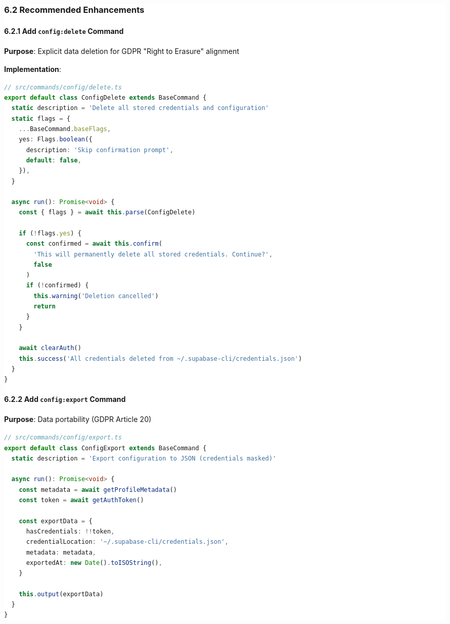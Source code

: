 ### 6.2 Recommended Enhancements

#### 6.2.1 Add `config:delete` Command

**Purpose**: Explicit data deletion for GDPR "Right to Erasure" alignment

**Implementation**:
```typescript
// src/commands/config/delete.ts
export default class ConfigDelete extends BaseCommand {
  static description = 'Delete all stored credentials and configuration'
  static flags = {
    ...BaseCommand.baseFlags,
    yes: Flags.boolean({
      description: 'Skip confirmation prompt',
      default: false,
    }),
  }

  async run(): Promise<void> {
    const { flags } = await this.parse(ConfigDelete)

    if (!flags.yes) {
      const confirmed = await this.confirm(
        'This will permanently delete all stored credentials. Continue?',
        false
      )
      if (!confirmed) {
        this.warning('Deletion cancelled')
        return
      }
    }

    await clearAuth()
    this.success('All credentials deleted from ~/.supabase-cli/credentials.json')
  }
}
```

#### 6.2.2 Add `config:export` Command

**Purpose**: Data portability (GDPR Article 20)

```typescript
// src/commands/config/export.ts
export default class ConfigExport extends BaseCommand {
  static description = 'Export configuration to JSON (credentials masked)'

  async run(): Promise<void> {
    const metadata = await getProfileMetadata()
    const token = await getAuthToken()

    const exportData = {
      hasCredentials: !!token,
      credentialLocation: '~/.supabase-cli/credentials.json',
      metadata: metadata,
      exportedAt: new Date().toISOString(),
    }

    this.output(exportData)
  }
}
```

